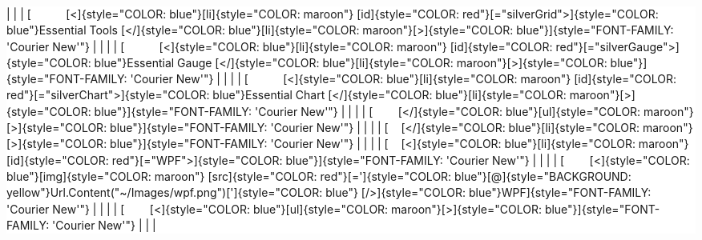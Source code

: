|                                                                                                                                                                                                                                                                                                                                                  |
| [           [\<]{style="COLOR: blue"}[li]{style="COLOR: maroon"} [id]{style="COLOR: red"}[=\"silverGrid\"\>]{style="COLOR: blue"}Essential Tools [\</]{style="COLOR: blue"}[li]{style="COLOR: maroon"}[\>]{style="COLOR: blue"}]{style="FONT-FAMILY: 'Courier New'"}                                                                             |
|                                                                                                                                                                                                                                                                                                                                                  |
| [           [\<]{style="COLOR: blue"}[li]{style="COLOR: maroon"} [id]{style="COLOR: red"}[=\"silverGauge\"\>]{style="COLOR: blue"}Essential Gauge [\</]{style="COLOR: blue"}[li]{style="COLOR: maroon"}[\>]{style="COLOR: blue"}]{style="FONT-FAMILY: 'Courier New'"}                                                                            |
|                                                                                                                                                                                                                                                                                                                                                  |
| [           [\<]{style="COLOR: blue"}[li]{style="COLOR: maroon"} [id]{style="COLOR: red"}[=\"silverChart\"\>]{style="COLOR: blue"}Essential Chart [\</]{style="COLOR: blue"}[li]{style="COLOR: maroon"}[\>]{style="COLOR: blue"}]{style="FONT-FAMILY: 'Courier New'"}                                                                            |
|                                                                                                                                                                                                                                                                                                                                                  |
| [        [\</]{style="COLOR: blue"}[ul]{style="COLOR: maroon"}[\>]{style="COLOR: blue"}]{style="FONT-FAMILY: 'Courier New'"}                                                                                                                                                                                                                     |
|                                                                                                                                                                                                                                                                                                                                                  |
| [    [\</]{style="COLOR: blue"}[li]{style="COLOR: maroon"}[\>]{style="COLOR: blue"}]{style="FONT-FAMILY: 'Courier New'"}                                                                                                                                                                                                                         |
|                                                                                                                                                                                                                                                                                                                                                  |
| [    [\<]{style="COLOR: blue"}[li]{style="COLOR: maroon"} [id]{style="COLOR: red"}[=\"WPF\"\>]{style="COLOR: blue"}]{style="FONT-FAMILY: 'Courier New'"}                                                                                                                                                                                         |
|                                                                                                                                                                                                                                                                                                                                                  |
| [        [\<]{style="COLOR: blue"}[img]{style="COLOR: maroon"} [src]{style="COLOR: red"}[=\']{style="COLOR: blue"}[@]{style="BACKGROUND: yellow"}Url.Content(\"\~/Images/wpf.png\")[\']{style="COLOR: blue"} [/\>]{style="COLOR: blue"}WPF]{style="FONT-FAMILY: 'Courier New'"}                                                                  |
|                                                                                                                                                                                                                                                                                                                                                  |
| [        [\<]{style="COLOR: blue"}[ul]{style="COLOR: maroon"}[\>]{style="COLOR: blue"}]{style="FONT-FAMILY: 'Courier New'"}                                                                                                                                                                                                                      |
|                                                                                                                                                                                                                                                                                                                                                  |
